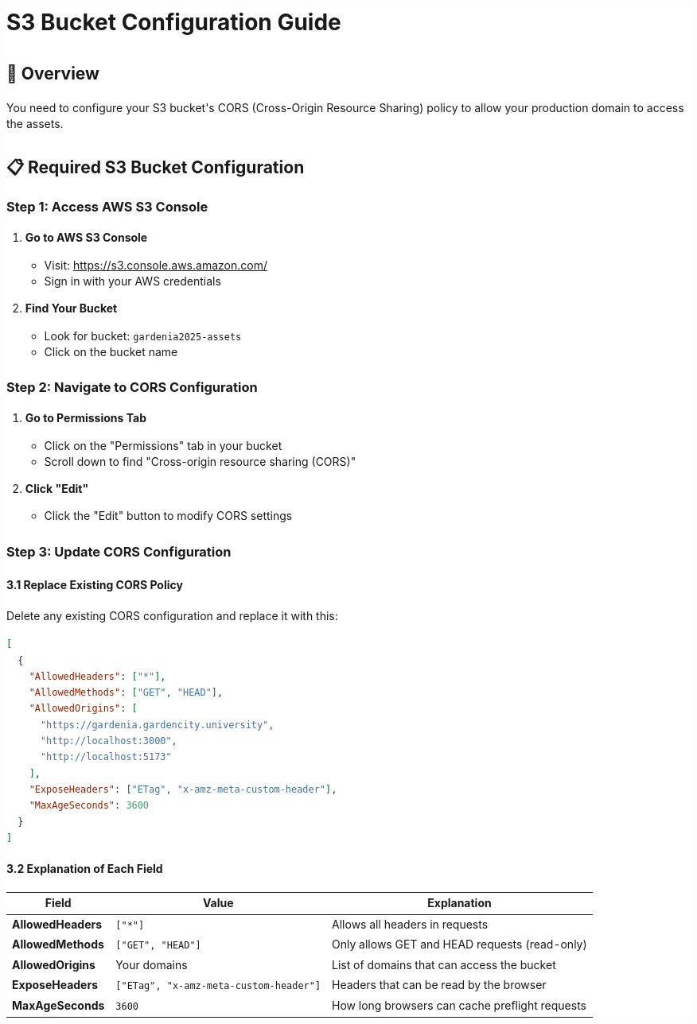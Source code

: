 # S3 Bucket Configuration Guide

## 🎯 Overview
You need to configure your S3 bucket's CORS (Cross-Origin Resource Sharing) policy to allow your production domain to access the assets.

## 📋 Required S3 Bucket Configuration

### Step 1: Access AWS S3 Console

1. **Go to AWS S3 Console**
   - Visit: https://s3.console.aws.amazon.com/
   - Sign in with your AWS credentials

2. **Find Your Bucket**
   - Look for bucket: `gardenia2025-assets`
   - Click on the bucket name

### Step 2: Navigate to CORS Configuration

1. **Go to Permissions Tab**
   - Click on the "Permissions" tab in your bucket
   - Scroll down to find "Cross-origin resource sharing (CORS)"

2. **Click "Edit"**
   - Click the "Edit" button to modify CORS settings

### Step 3: Update CORS Configuration

#### 3.1 Replace Existing CORS Policy
Delete any existing CORS configuration and replace it with this:

```json
[
  {
    "AllowedHeaders": ["*"],
    "AllowedMethods": ["GET", "HEAD"],
    "AllowedOrigins": [
      "https://gardenia.gardencity.university",
      "http://localhost:3000",
      "http://localhost:5173"
    ],
    "ExposeHeaders": ["ETag", "x-amz-meta-custom-header"],
    "MaxAgeSeconds": 3600
  }
]
```

#### 3.2 Explanation of Each Field

| Field | Value | Explanation |
|-------|-------|-------------|
| **AllowedHeaders** | `["*"]` | Allows all headers in requests |
| **AllowedMethods** | `["GET", "HEAD"]` | Only allows GET and HEAD requests (read-only) |
| **AllowedOrigins** | Your domains | List of domains that can access the bucket |
| **ExposeHeaders** | `["ETag", "x-amz-meta-custom-header"]` | Headers that can be read by the browser |
| **MaxAgeSeconds** | `3600` | How long browsers can cache preflight requests |
